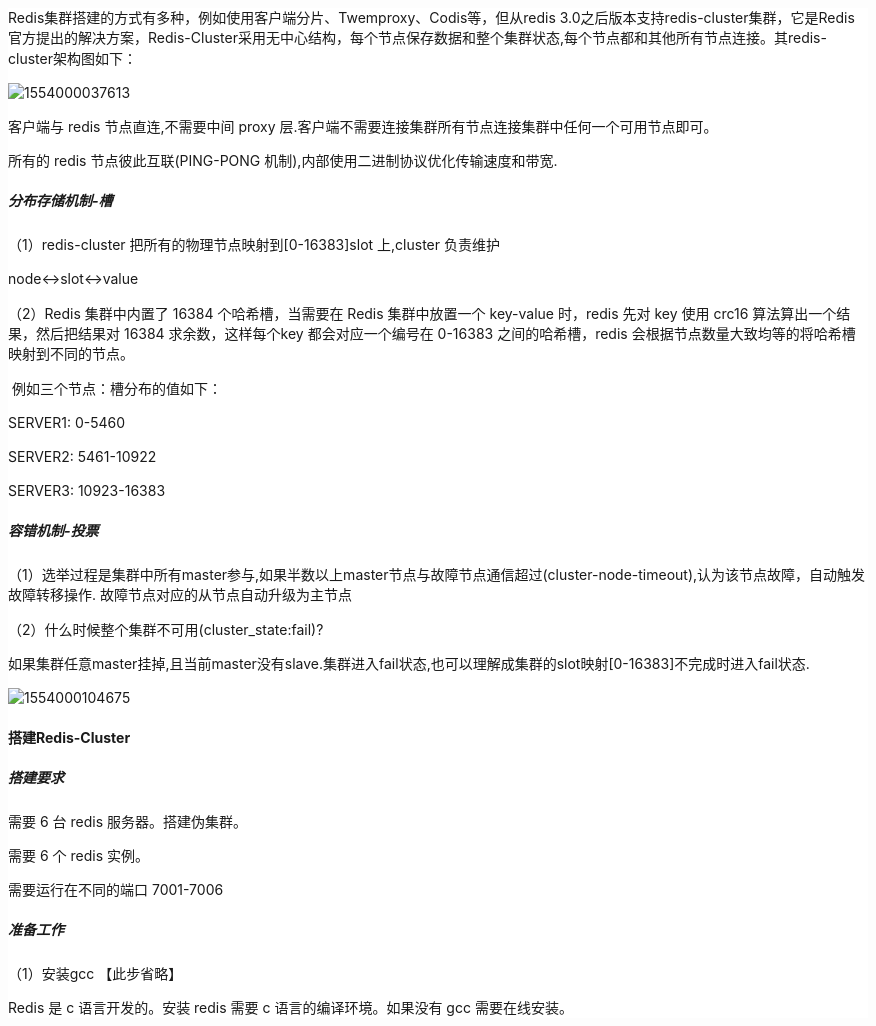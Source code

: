 Redis集群搭建的方式有多种，例如使用客户端分片、Twemproxy、Codis等，但从redis 3.0之后版本支持redis-cluster集群，它是Redis官方提出的解决方案，Redis-Cluster采用无中心结构，每个节点保存数据和整个集群状态,每个节点都和其他所有节点连接。其redis-cluster架构图如下：

![1554000037613](https://jwangtec.oss-cn-chengdu.aliyuncs.com/jwangcloud/redis/images/1554000037613.png)



客户端与 redis 节点直连,不需要中间 proxy 层.客户端不需要连接集群所有节点连接集群中任何一个可用节点即可。

所有的 redis 节点彼此互联(PING-PONG 机制),内部使用二进制协议优化传输速度和带宽.



#####  分布存储机制-槽

（1）redis-cluster 把所有的物理节点映射到[0-16383]slot 上,cluster 负责维护

node<->slot<->value

（2）Redis 集群中内置了 16384 个哈希槽，当需要在 Redis 集群中放置一个 key-value 时，redis 先对 key 使用 crc16 算法算出一个结果，然后把结果对 16384 求余数，这样每个key 都会对应一个编号在 0-16383 之间的哈希槽，redis 会根据节点数量大致均等的将哈希槽映射到不同的节点。

​    例如三个节点：槽分布的值如下：

SERVER1:  0-5460

SERVER2:  5461-10922

SERVER3:  10923-16383

 

#####  容错机制-投票

（1）选举过程是集群中所有master参与,如果半数以上master节点与故障节点通信超过(cluster-node-timeout),认为该节点故障，自动触发故障转移操作.  故障节点对应的从节点自动升级为主节点

（2）什么时候整个集群不可用(cluster_state:fail)? 

如果集群任意master挂掉,且当前master没有slave.集群进入fail状态,也可以理解成集群的slot映射[0-16383]不完成时进入fail状态. 

![1554000104675](https://jwangtec.oss-cn-chengdu.aliyuncs.com/jwangcloud/redis/images/1554000104675.png)





####  搭建Redis-Cluster

#####  搭建要求

需要 6 台 redis 服务器。搭建伪集群。

需要 6 个 redis 实例。

需要运行在不同的端口 7001-7006



#####  准备工作

（1）安装gcc 【此步省略】

Redis 是 c 语言开发的。安装 redis 需要 c 语言的编译环境。如果没有 gcc 需要在线安装。
